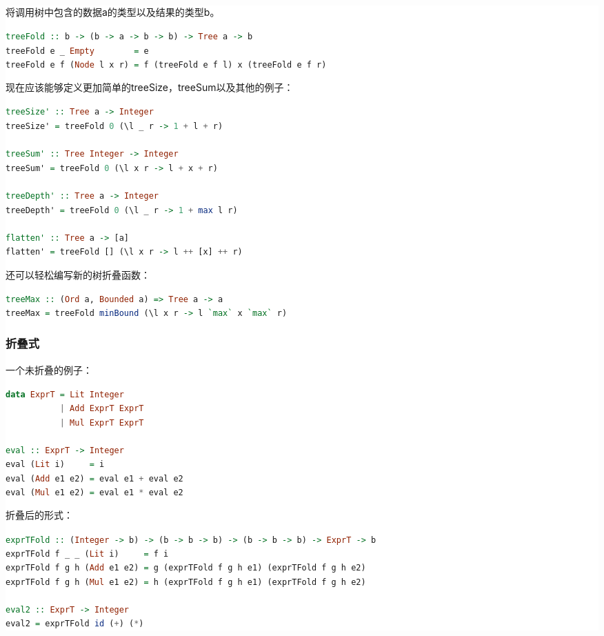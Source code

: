 将调用树中包含的数据a的类型以及结果的类型b。
```hs
treeFold :: b -> (b -> a -> b -> b) -> Tree a -> b
treeFold e _ Empty        = e
treeFold e f (Node l x r) = f (treeFold e f l) x (treeFold e f r)
```

现在应该能够定义更加简单的treeSize，treeSum以及其他的例子：


```hs
treeSize' :: Tree a -> Integer
treeSize' = treeFold 0 (\l _ r -> 1 + l + r)

treeSum' :: Tree Integer -> Integer
treeSum' = treeFold 0 (\l x r -> l + x + r)

treeDepth' :: Tree a -> Integer
treeDepth' = treeFold 0 (\l _ r -> 1 + max l r)

flatten' :: Tree a -> [a]
flatten' = treeFold [] (\l x r -> l ++ [x] ++ r)
```

还可以轻松编写新的树折叠函数：
```hs
treeMax :: (Ord a, Bounded a) => Tree a -> a
treeMax = treeFold minBound (\l x r -> l `max` x `max` r)
```

### 折叠式

一个未折叠的例子：

```hs
data ExprT = Lit Integer
           | Add ExprT ExprT
           | Mul ExprT ExprT

eval :: ExprT -> Integer
eval (Lit i)     = i
eval (Add e1 e2) = eval e1 + eval e2
eval (Mul e1 e2) = eval e1 * eval e2
```

折叠后的形式：

```hs
exprTFold :: (Integer -> b) -> (b -> b -> b) -> (b -> b -> b) -> ExprT -> b
exprTFold f _ _ (Lit i)     = f i
exprTFold f g h (Add e1 e2) = g (exprTFold f g h e1) (exprTFold f g h e2)
exprTFold f g h (Mul e1 e2) = h (exprTFold f g h e1) (exprTFold f g h e2)

eval2 :: ExprT -> Integer
eval2 = exprTFold id (+) (*)
```
